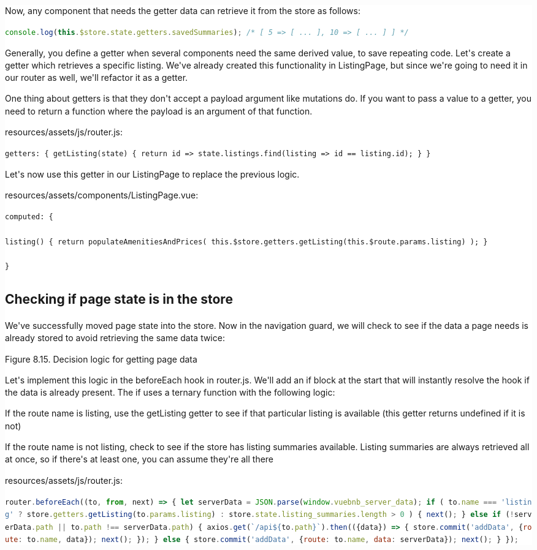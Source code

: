 Now, any component that needs the getter data can retrieve it from the store as follows:

```js
console.log(this.$store.state.getters.savedSummaries); /* [ 5 => [ ... ], 10 => [ ... ] ] */
```

Generally, you define a getter when several components need the same derived value, to save repeating code. Let's create a getter which retrieves a specific listing. We've already created this functionality in ListingPage, but since we're going to need it in our router as well, we'll refactor it as a getter.

One thing about getters is that they don't accept a payload argument like mutations do. If you want to pass a value to a getter, you need to return a function where the payload is an argument of that function.

resources/assets/js/router.js:

```
getters: { getListing(state) { return id => state.listings.find(listing => id == listing.id); } }
```

Let's now use this getter in our ListingPage to replace the previous logic.

resources/assets/components/ListingPage.vue:

```
computed: {

listing() { return populateAmenitiesAndPrices( this.$store.getters.getListing(this.$route.params.listing) ); }

}
```

## Checking if page state is in the store

We've successfully moved page state into the store. Now in the navigation guard, we will check to see if the data a page needs is already stored to avoid retrieving the same data twice:

Figure 8.15. Decision logic for getting page data

Let's implement this logic in the beforeEach hook in router.js. We'll add an if block at the start that will instantly resolve the hook if the data is already present. The if uses a ternary function with the following logic:

If the route name is listing, use the getListing getter to see if that particular listing is available (this getter returns undefined if it is not)

If the route name is not listing, check to see if the store has listing summaries available. Listing summaries are always retrieved all at once, so if there's at least one, you can assume they're all there

resources/assets/js/router.js:

```js
router.beforeEach((to, from, next) => { let serverData = JSON.parse(window.vuebnb_server_data); if ( to.name === 'listing' ? store.getters.getListing(to.params.listing) : store.state.listing_summaries.length > 0 ) { next(); } else if (!serverData.path || to.path !== serverData.path) { axios.get(`/api${to.path}`).then(({data}) => { store.commit('addData', {route: to.name, data}); next(); }); } else { store.commit('addData', {route: to.name, data: serverData}); next(); } });
```
